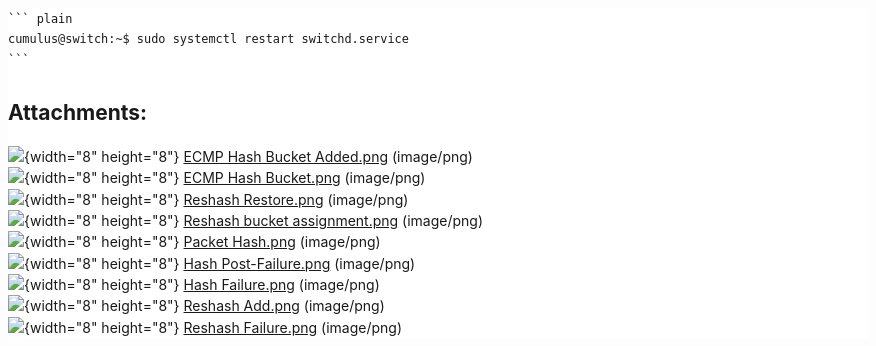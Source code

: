     ``` plain
    cumulus@switch:~$ sudo systemctl restart switchd.service
    ```

## Attachments:

![](images/icons/bullet_blue.gif){width="8" height="8"} [ECMP Hash
Bucket Added.png](attachments/8362929/8362935.png) (image/png)  
![](images/icons/bullet_blue.gif){width="8" height="8"} [ECMP Hash
Bucket.png](attachments/8362929/8362936.png) (image/png)  
![](images/icons/bullet_blue.gif){width="8" height="8"} [Reshash
Restore.png](attachments/8362929/8362937.png) (image/png)  
![](images/icons/bullet_blue.gif){width="8" height="8"} [Reshash bucket
assignment.png](attachments/8362929/8362928.png) (image/png)  
![](images/icons/bullet_blue.gif){width="8" height="8"} [Packet
Hash.png](attachments/8362929/8362930.png) (image/png)  
![](images/icons/bullet_blue.gif){width="8" height="8"} [Hash
Post-Failure.png](attachments/8362929/8362931.png) (image/png)  
![](images/icons/bullet_blue.gif){width="8" height="8"} [Hash
Failure.png](attachments/8362929/8362932.png) (image/png)  
![](images/icons/bullet_blue.gif){width="8" height="8"} [Reshash
Add.png](attachments/8362929/8362933.png) (image/png)  
![](images/icons/bullet_blue.gif){width="8" height="8"} [Reshash
Failure.png](attachments/8362929/8362934.png) (image/png)  
